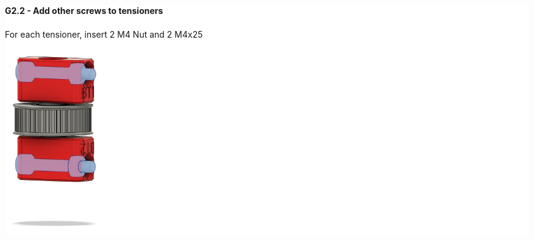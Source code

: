 
#### G2.2 - Add other screws to tensioners

For each tensioner, insert 2 M4 Nut and 2 M4x25

<img src="step2.2.png" alt="Step 2.2" height="300"/>
